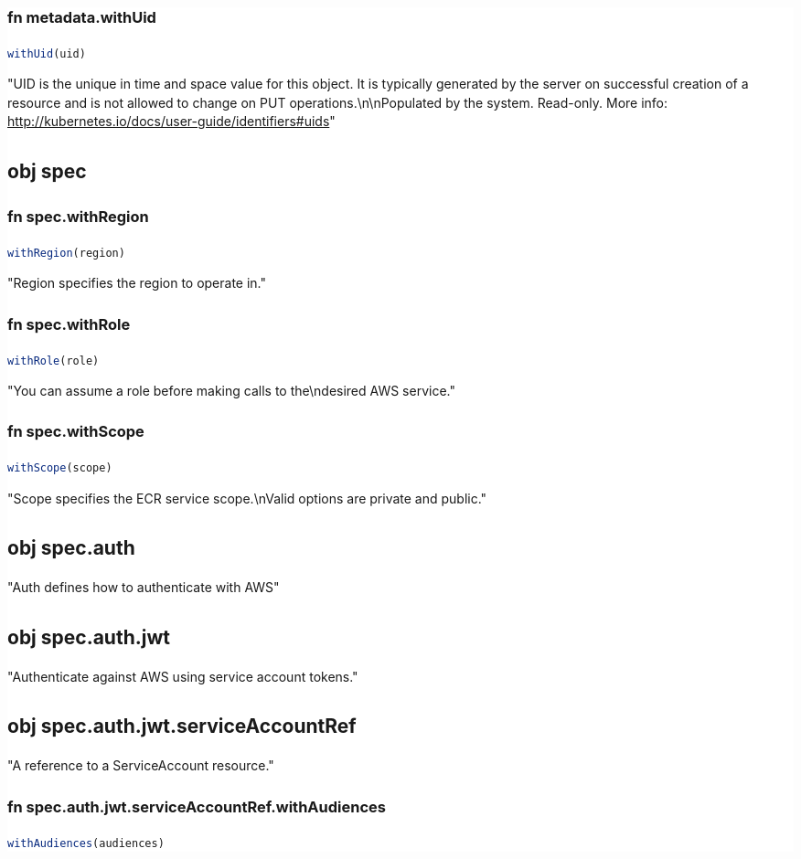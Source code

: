### fn metadata.withUid

```ts
withUid(uid)
```

"UID is the unique in time and space value for this object. It is typically generated by the server on successful creation of a resource and is not allowed to change on PUT operations.\n\nPopulated by the system. Read-only. More info: http://kubernetes.io/docs/user-guide/identifiers#uids"

## obj spec



### fn spec.withRegion

```ts
withRegion(region)
```

"Region specifies the region to operate in."

### fn spec.withRole

```ts
withRole(role)
```

"You can assume a role before making calls to the\ndesired AWS service."

### fn spec.withScope

```ts
withScope(scope)
```

"Scope specifies the ECR service scope.\nValid options are private and public."

## obj spec.auth

"Auth defines how to authenticate with AWS"

## obj spec.auth.jwt

"Authenticate against AWS using service account tokens."

## obj spec.auth.jwt.serviceAccountRef

"A reference to a ServiceAccount resource."

### fn spec.auth.jwt.serviceAccountRef.withAudiences

```ts
withAudiences(audiences)
```
